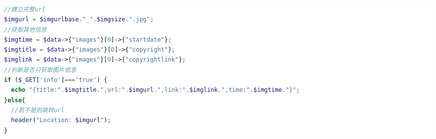 ```php
//建立完整url
$imgurl = $imgurlbase."_".$imgsize.".jpg";
//获取其他信息
$imgtime = $data->{"images"}[0]->{"startdate"};
$imgtitle = $data->{"images"}[0]->{"copyright"};
$imglink = $data->{"images"}[0]->{"copyrightlink"};
//判断是否只获取图片信息
if ($_GET['info']==='true') {
  echo "{title:".$imgtitle.",url:".$imgurl.",link:".$imglink.",time:".$imgtime."}";
}else{
  //若不是则跳转url
  header("Location: $imgurl");
}
```
